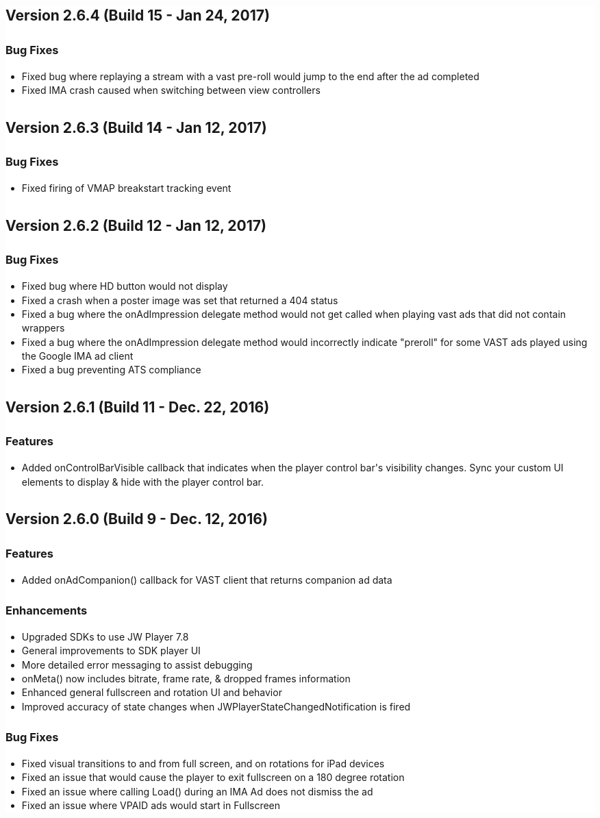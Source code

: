 <a name="2-6-4"></a>
## Version 2.6.4 (Build 15 - Jan 24, 2017)
### Bug Fixes
* Fixed bug where replaying a stream with a vast pre-roll would jump to the end after the ad completed
* Fixed IMA crash caused when switching between view controllers

<a name="2-6-3"></a>
## Version 2.6.3 (Build 14 - Jan 12, 2017)
### Bug Fixes
* Fixed firing of VMAP breakstart tracking event

<a name="2-6-2"></a>
## Version 2.6.2 (Build 12 - Jan 12, 2017)
### Bug Fixes
* Fixed bug where HD button would not display
* Fixed a crash when a poster image was set that returned a 404 status
* Fixed a bug where the onAdImpression delegate method would not get called when playing vast ads that did not contain wrappers
* Fixed a bug where the onAdImpression delegate method would incorrectly indicate "preroll" for some VAST ads played using the Google IMA ad client
* Fixed a bug preventing ATS compliance

<a name="2-6-1"></a>
## Version 2.6.1 (Build 11 - Dec. 22, 2016)
### Features
* Added onControlBarVisible callback that indicates when the player control bar's visibility changes. Sync your custom UI elements to display & hide with the player control bar.

<a name="2-6-0"></a>
## Version 2.6.0 (Build 9 - Dec. 12, 2016)
### Features
* Added onAdCompanion() callback for VAST client that returns companion ad data

### Enhancements
* Upgraded SDKs to use JW Player 7.8
* General improvements to SDK player UI
* More detailed error messaging to assist debugging
* onMeta() now includes bitrate, frame rate, & dropped frames information
* Enhanced general fullscreen and rotation UI and behavior
* Improved accuracy of state changes when JWPlayerStateChangedNotification is fired

### Bug Fixes
* Fixed visual transitions to and from full screen, and on rotations for iPad devices
* Fixed an issue that would cause the player to exit fullscreen on a 180 degree rotation
* Fixed an issue where calling Load() during an IMA Ad does not dismiss the ad
* Fixed an issue where VPAID ads would start in Fullscreen

